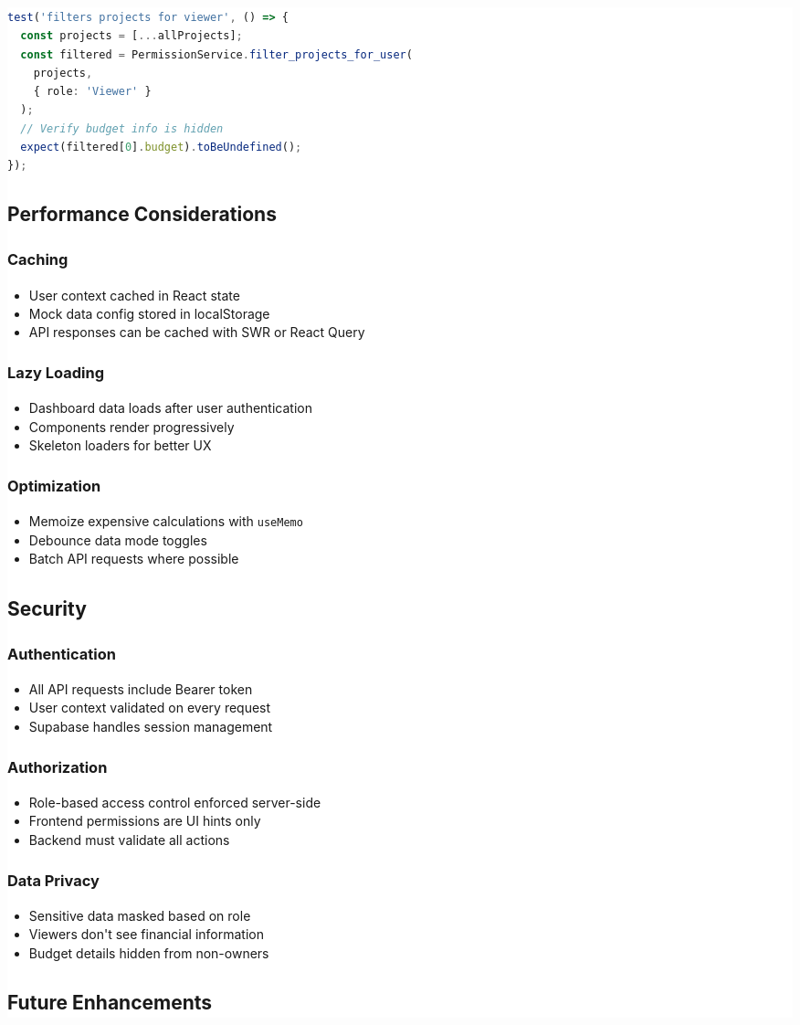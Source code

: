 ```typescript
test('filters projects for viewer', () => {
  const projects = [...allProjects];
  const filtered = PermissionService.filter_projects_for_user(
    projects,
    { role: 'Viewer' }
  );
  // Verify budget info is hidden
  expect(filtered[0].budget).toBeUndefined();
});
```

## Performance Considerations

### Caching
- User context cached in React state
- Mock data config stored in localStorage
- API responses can be cached with SWR or React Query

### Lazy Loading
- Dashboard data loads after user authentication
- Components render progressively
- Skeleton loaders for better UX

### Optimization
- Memoize expensive calculations with `useMemo`
- Debounce data mode toggles
- Batch API requests where possible

## Security

### Authentication
- All API requests include Bearer token
- User context validated on every request
- Supabase handles session management

### Authorization
- Role-based access control enforced server-side
- Frontend permissions are UI hints only
- Backend must validate all actions

### Data Privacy
- Sensitive data masked based on role
- Viewers don't see financial information
- Budget details hidden from non-owners

## Future Enhancements
